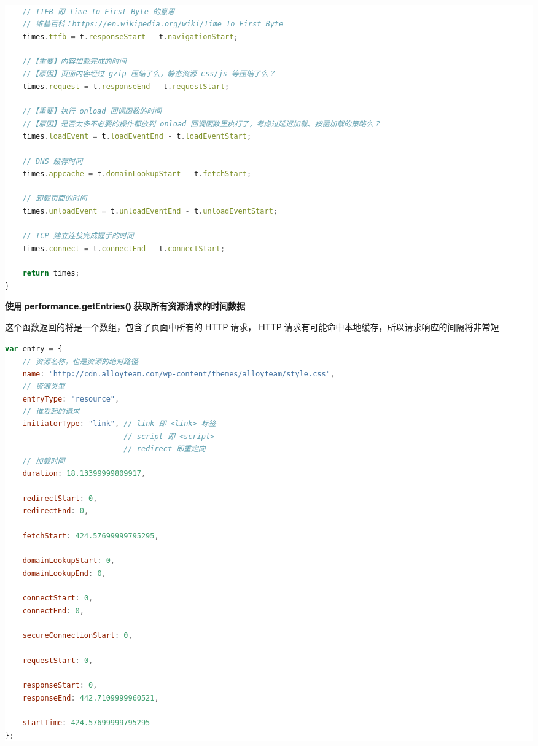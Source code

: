 ```javascript
    // TTFB 即 Time To First Byte 的意思
    // 维基百科：https://en.wikipedia.org/wiki/Time_To_First_Byte
    times.ttfb = t.responseStart - t.navigationStart;
 
    //【重要】内容加载完成的时间
    //【原因】页面内容经过 gzip 压缩了么，静态资源 css/js 等压缩了么？
    times.request = t.responseEnd - t.requestStart;
 
    //【重要】执行 onload 回调函数的时间
    //【原因】是否太多不必要的操作都放到 onload 回调函数里执行了，考虑过延迟加载、按需加载的策略么？
    times.loadEvent = t.loadEventEnd - t.loadEventStart;
 
    // DNS 缓存时间
    times.appcache = t.domainLookupStart - t.fetchStart;
 
    // 卸载页面的时间
    times.unloadEvent = t.unloadEventEnd - t.unloadEventStart;
 
    // TCP 建立连接完成握手的时间
    times.connect = t.connectEnd - t.connectStart;
 
    return times;
}
```



**使用 performance.getEntries() 获取所有资源请求的时间数据**

这个函数返回的将是一个数组，包含了页面中所有的 HTTP 请求， HTTP 请求有可能命中本地缓存，所以请求响应的间隔将非常短 

```javascript
var entry = {  
    // 资源名称，也是资源的绝对路径
    name: "http://cdn.alloyteam.com/wp-content/themes/alloyteam/style.css",
    // 资源类型
    entryType: "resource",
    // 谁发起的请求
    initiatorType: "link", // link 即 <link> 标签
                           // script 即 <script>
                           // redirect 即重定向
    // 加载时间
    duration: 18.13399999809917,
 
    redirectStart: 0,
    redirectEnd: 0,
 
    fetchStart: 424.57699999795295,
 
    domainLookupStart: 0,
    domainLookupEnd: 0,
 
    connectStart: 0,
    connectEnd: 0,
 
    secureConnectionStart: 0,
 
    requestStart: 0,
 
    responseStart: 0,
    responseEnd: 442.7109999960521,
 
    startTime: 424.57699999795295
};
```
